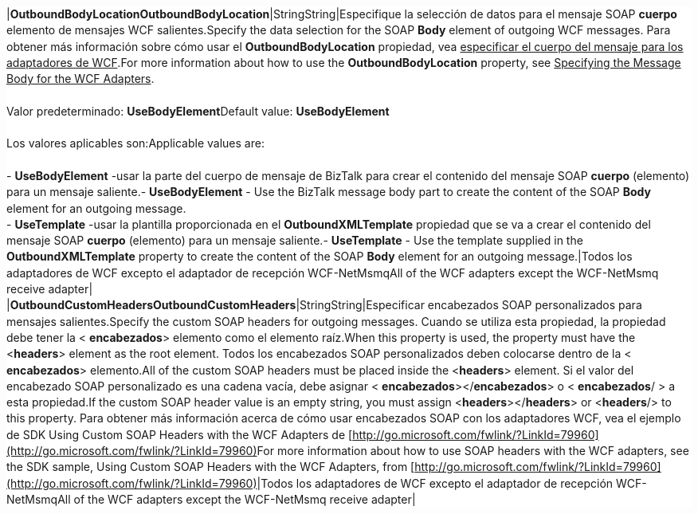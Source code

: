 |<span data-ttu-id="fd2ec-425">**OutboundBodyLocation**</span><span class="sxs-lookup"><span data-stu-id="fd2ec-425">**OutboundBodyLocation**</span></span>|<span data-ttu-id="fd2ec-426">String</span><span class="sxs-lookup"><span data-stu-id="fd2ec-426">String</span></span>|<span data-ttu-id="fd2ec-427">Especifique la selección de datos para el mensaje SOAP **cuerpo** elemento de mensajes WCF salientes.</span><span class="sxs-lookup"><span data-stu-id="fd2ec-427">Specify the data selection for the SOAP **Body** element of outgoing WCF messages.</span></span> <span data-ttu-id="fd2ec-428">Para obtener más información sobre cómo usar el **OutboundBodyLocation** propiedad, vea [especificar el cuerpo del mensaje para los adaptadores de WCF](../core/specifying-the-message-body-for-the-wcf-adapters.md).</span><span class="sxs-lookup"><span data-stu-id="fd2ec-428">For more information about how to use the **OutboundBodyLocation** property, see [Specifying the Message Body for the WCF Adapters](../core/specifying-the-message-body-for-the-wcf-adapters.md).</span></span><br /><br /> <span data-ttu-id="fd2ec-429">Valor predeterminado: **UseBodyElement**</span><span class="sxs-lookup"><span data-stu-id="fd2ec-429">Default value: **UseBodyElement**</span></span><br /><br /> <span data-ttu-id="fd2ec-430">Los valores aplicables son:</span><span class="sxs-lookup"><span data-stu-id="fd2ec-430">Applicable values are:</span></span><br /><br /> <span data-ttu-id="fd2ec-431">-   **UseBodyElement** -usar la parte del cuerpo de mensaje de BizTalk para crear el contenido del mensaje SOAP **cuerpo** (elemento) para un mensaje saliente.</span><span class="sxs-lookup"><span data-stu-id="fd2ec-431">-   **UseBodyElement** - Use the BizTalk message body part to create the content of the SOAP **Body** element for an outgoing message.</span></span><br /><span data-ttu-id="fd2ec-432">-   **UseTemplate** -usar la plantilla proporcionada en el **OutboundXMLTemplate** propiedad que se va a crear el contenido del mensaje SOAP **cuerpo** (elemento) para un mensaje saliente.</span><span class="sxs-lookup"><span data-stu-id="fd2ec-432">-   **UseTemplate** - Use the template supplied in the **OutboundXMLTemplate** property to create the content of the SOAP **Body** element for an outgoing message.</span></span>|<span data-ttu-id="fd2ec-433">Todos los adaptadores de WCF excepto el adaptador de recepción WCF-NetMsmq</span><span class="sxs-lookup"><span data-stu-id="fd2ec-433">All of the WCF adapters except the WCF-NetMsmq receive adapter</span></span>|  
|<span data-ttu-id="fd2ec-434">**OutboundCustomHeaders**</span><span class="sxs-lookup"><span data-stu-id="fd2ec-434">**OutboundCustomHeaders**</span></span>|<span data-ttu-id="fd2ec-435">String</span><span class="sxs-lookup"><span data-stu-id="fd2ec-435">String</span></span>|<span data-ttu-id="fd2ec-436">Especificar encabezados SOAP personalizados para mensajes salientes.</span><span class="sxs-lookup"><span data-stu-id="fd2ec-436">Specify the custom SOAP headers for outgoing messages.</span></span> <span data-ttu-id="fd2ec-437">Cuando se utiliza esta propiedad, la propiedad debe tener la \< **encabezados**> elemento como el elemento raíz.</span><span class="sxs-lookup"><span data-stu-id="fd2ec-437">When this property is used, the property must have the \<**headers**> element as the root element.</span></span> <span data-ttu-id="fd2ec-438">Todos los encabezados SOAP personalizados deben colocarse dentro de la \< **encabezados**> elemento.</span><span class="sxs-lookup"><span data-stu-id="fd2ec-438">All of the custom SOAP headers must be placed inside the \<**headers**> element.</span></span> <span data-ttu-id="fd2ec-439">Si el valor del encabezado SOAP personalizado es una cadena vacía, debe asignar \< **encabezados**>\</**encabezados**> o \< **encabezados**/ > a esta propiedad.</span><span class="sxs-lookup"><span data-stu-id="fd2ec-439">If the custom SOAP header value is an empty string, you must assign \<**headers**>\</**headers**> or \<**headers**/> to this property.</span></span> <span data-ttu-id="fd2ec-440">Para obtener más información acerca de cómo usar encabezados SOAP con los adaptadores WCF, vea el ejemplo de SDK Using Custom SOAP Headers with the WCF Adapters de [http://go.microsoft.com/fwlink/?LinkId=79960](http://go.microsoft.com/fwlink/?LinkId=79960)</span><span class="sxs-lookup"><span data-stu-id="fd2ec-440">For more information about how to use SOAP headers with the WCF adapters, see the SDK sample, Using Custom SOAP Headers with the WCF Adapters, from [http://go.microsoft.com/fwlink/?LinkId=79960](http://go.microsoft.com/fwlink/?LinkId=79960)</span></span>|<span data-ttu-id="fd2ec-441">Todos los adaptadores de WCF excepto el adaptador de recepción WCF-NetMsmq</span><span class="sxs-lookup"><span data-stu-id="fd2ec-441">All of the WCF adapters except the WCF-NetMsmq receive adapter</span></span>|  